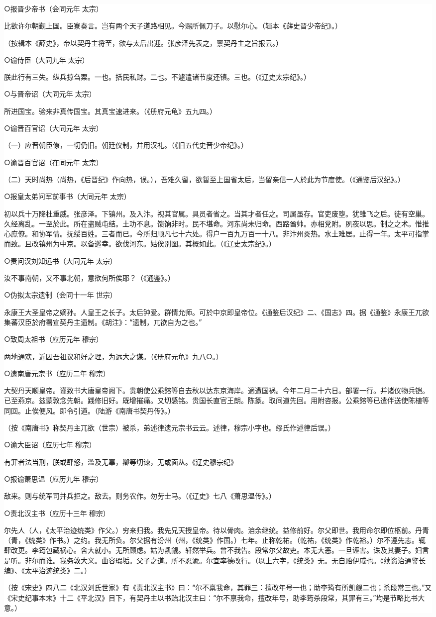 ○报晋少帝书（会同元年  太宗）  

比欲许尔朝觐上国。臣寮奏言。岂有两个天子道路相见。今赐所佩刀子。以慰尔心。（辑本《薛史晋少帝纪》。）  

（按辑本《薛史》，帝以契丹主将至，欲与太后出迎。张彦泽先表之，禀契丹主之旨报云。）  

○谕侍臣（大同九年  太宗）  

朕此行有三失。纵兵掠刍粟。一也。括民私财。二也。不遽遣诸节度还镇。三也。（《辽史太宗纪》。）  

○与晋帝诏（大同元年  太宗）  

所进国宝。验来非真传国宝。其真宝速进来。（《册府元龟》五九四。）  

○谕晋百官诏（大同元年  太宗）  

（一）应晋朝臣僚，一切仍旧。朝廷仪制，并用汉礼。（《旧五代史晋少帝纪》。）  

○谕晋百官诏（在同元年  太宗）  

（二）天时尚热（尚热，《后晋纪》作向热，误。），吾难久留，欲暂至上国省太后，当留亲信一人於此为节度使。（《通鉴后汉纪》。）  

○报皇太弟问军前事书（大同元年  太宗）  

初以兵十万降杜重威。张彦泽。下镇州。及入汴。视其官属。具员者省之。当其才者任之。司属虽存。官吏废堕。犹雏飞之后。徒有空巢。久经离乱。一至於此。所在盗贼屯结。土功不息。馈饷非时。民不堪命。河东尚未归命。西路酋帅。亦相党附。夙夜以思。制之之术。惟推心庶僚。和协军情。抚绥百姓。三者而已。今所归顺凡七十六处。得户一百九万百一十八。非汴州炎热。水土难居。止得一年。太平可指掌而致。且改镇州为中京。以备巡幸。欲伐河东。姑俟别图。其概如此。（《辽史太宗纪》。）  

○责问汉刘知远书（大同元年  太宗）  

汝不事南朝，又不事北朝，意欲何所俟耶？（《通鉴》。）  

○伪拟太宗遗制（会同十一年  世宗）  

永康王大圣皇帝之嫡孙。人皇王之长子。太后钟爱。群情允师。可於中京即皇帝位。《通鉴后汉纪》二、《国志》四。据《通鉴》永康王兀欲集蕃汉臣於府署宣契丹主遗制。《胡注》：“遗制，兀欲自为之也。”  

○致周太祖书（应历元年  穆宗）  

两地通欢，近因吾祖议和好之理，为远大之谋。（《册府元龟》九八○。）  

○遗南唐元宗书（应历二年  穆宗）  

大契丹天顺皇帝。谨致书大唐皇帝阙下。贵朝使公乘鎔等自去秋以达东京海岸。適遭国祸。今年二月二十六日。部署一行。并诸仪物兵铠。已至燕京。兹蒙敦念先朝。践修旧好。既增摧痛。又切感铭。贵国长直官王朗。陈篆。取间道先回。用附咨报。公乘鎔等已遣伴送使陈植等同回。止俟便风。即令引道。（陆游《南唐书契丹传》。）  

（按《南唐书》称契丹主兀欲（世宗）被杀，弟述律遗元宗书云云。述律，穆宗小字也。缪氏作述律后误。）  

○谕大臣诏（应历七年  穆宗）  

有罪者法当刑，朕或肆怒，滥及无辜，卿等切谏，无或面从。《辽史穆宗纪》  

○报谕萧思温（应历九年  穆宗）  

敌来。则与统军司并兵拒之。敌去。则务农作。勿劳士马。（《辽史》七八《萧思温传》。）  

○责北汉主书（应历十三年  穆宗）  

尔先人（人，《太平治迹统类》作父。）穷来归我。我先兄天授皇帝。待以骨肉。洎余继统。益修前好。尔父即世。我用命尔即位柩前。丹青（青，《统类》作书。）之约。我无所负。尔父据有汾州（州，《统类》作国。）七年。止称乾祐。（乾祐，《统类》作乾裕。）尔不遵先志。辄肆改更。李筠包藏祸心。舍大就小。无所顾虑。姑为凯觎。轩然举兵。曾不我告。段常尔父故吏。本无大恶。一旦诬害。诛及其妻子。妇言是听。非尔而谁。我务敦大义。曲容瑕垢。父子之道。所不忍渝。尔宜率德改行。（以上六字，《统类》无。无自贻伊戚也。《续资治通鉴长编》、《太平治迹统类》二。）  

（按《宋史》四八二《北汉刘氏世家》有《责北汉主书》曰：“尔不禀我命，其罪三：擅改年号一也；助李筠有所凯觎二也；杀段常三也。”又《宋史纪事本末》十二《平北汉》目下，有契丹主以书贻北汉主曰：“尔不禀我命，擅改年号，助李筠杀段常，其罪有三。”均是节略比书大意。）  
